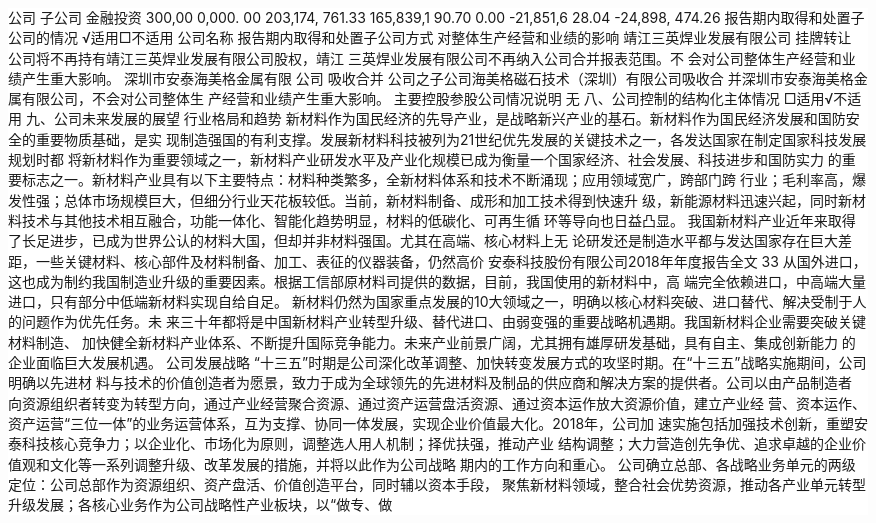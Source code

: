 公司
子公司
金融投资
300,00
0,000.
00
203,174,
761.33
165,839,1
90.70
0.00
-21,851,6
28.04
-24,898,
474.26
报告期内取得和处置子公司的情况
√适用□不适用
公司名称
报告期内取得和处置子公司方式
对整体生产经营和业绩的影响
靖江三英焊业发展有限公司
挂牌转让
公司将不再持有靖江三英焊业发展有限公司股权，靖江
三英焊业发展有限公司不再纳入公司合并报表范围。不
会对公司整体生产经营和业绩产生重大影响。
深圳市安泰海美格金属有限
公司
吸收合并
公司之子公司海美格磁石技术（深圳）有限公司吸收合
并深圳市安泰海美格金属有限公司，不会对公司整体生
产经营和业绩产生重大影响。
主要控股参股公司情况说明
无
八、公司控制的结构化主体情况
□适用√不适用
九、公司未来发展的展望
行业格局和趋势
新材料作为国民经济的先导产业，是战略新兴产业的基石。新材料作为国民经济发展和国防安全的重要物质基础，是实
现制造强国的有利支撑。发展新材料科技被列为21世纪优先发展的关键技术之一，各发达国家在制定国家科技发展规划时都
将新材料作为重要领域之一，新材料产业研发水平及产业化规模已成为衡量一个国家经济、社会发展、科技进步和国防实力
的重要标志之一。新材料产业具有以下主要特点：材料种类繁多，全新材料体系和技术不断涌现；应用领域宽广，跨部门跨
行业；毛利率高，爆发性强；总体市场规模巨大，但细分行业天花板较低。当前，新材料制备、成形和加工技术得到快速升
级，新能源材料迅速兴起，同时新材料技术与其他技术相互融合，功能一体化、智能化趋势明显，材料的低碳化、可再生循
环等导向也日益凸显。
我国新材料产业近年来取得了长足进步，已成为世界公认的材料大国，但却并非材料强国。尤其在高端、核心材料上无
论研发还是制造水平都与发达国家存在巨大差距，一些关键材料、核心部件及材料制备、加工、表征的仪器装备，仍然高价
安泰科技股份有限公司2018年年度报告全文
33
从国外进口，这也成为制约我国制造业升级的重要因素。根据工信部原材料司提供的数据，目前，我国使用的新材料中，高
端完全依赖进口，中高端大量进口，只有部分中低端新材料实现自给自足。
新材料仍然为国家重点发展的10大领域之一，明确以核心材料突破、进口替代、解决受制于人的问题作为优先任务。未
来三十年都将是中国新材料产业转型升级、替代进口、由弱变强的重要战略机遇期。我国新材料企业需要突破关键材料制造、
加快健全新材料产业体系、不断提升国际竞争能力。未来产业前景广阔，尤其拥有雄厚研发基础，具有自主、集成创新能力
的企业面临巨大发展机遇。
公司发展战略
“十三五”时期是公司深化改革调整、加快转变发展方式的攻坚时期。在“十三五”战略实施期间，公司明确以先进材
料与技术的价值创造者为愿景，致力于成为全球领先的先进材料及制品的供应商和解决方案的提供者。公司以由产品制造者
向资源组织者转变为转型方向，通过产业经营聚合资源、通过资产运营盘活资源、通过资本运作放大资源价值，建立产业经
营、资本运作、资产运营“三位一体”的业务运营体系，互为支撑、协同一体发展，实现企业价值最大化。2018年，公司加
速实施包括加强技术创新，重塑安泰科技核心竞争力；以企业化、市场化为原则，调整选人用人机制；择优扶强，推动产业
结构调整；大力营造创先争优、追求卓越的企业价值观和文化等一系列调整升级、改革发展的措施，并将以此作为公司战略
期内的工作方向和重心。
公司确立总部、各战略业务单元的两级定位：公司总部作为资源组织、资产盘活、价值创造平台，同时辅以资本手段，
聚焦新材料领域，整合社会优势资源，推动各产业单元转型升级发展；各核心业务作为公司战略性产业板块，以“做专、做